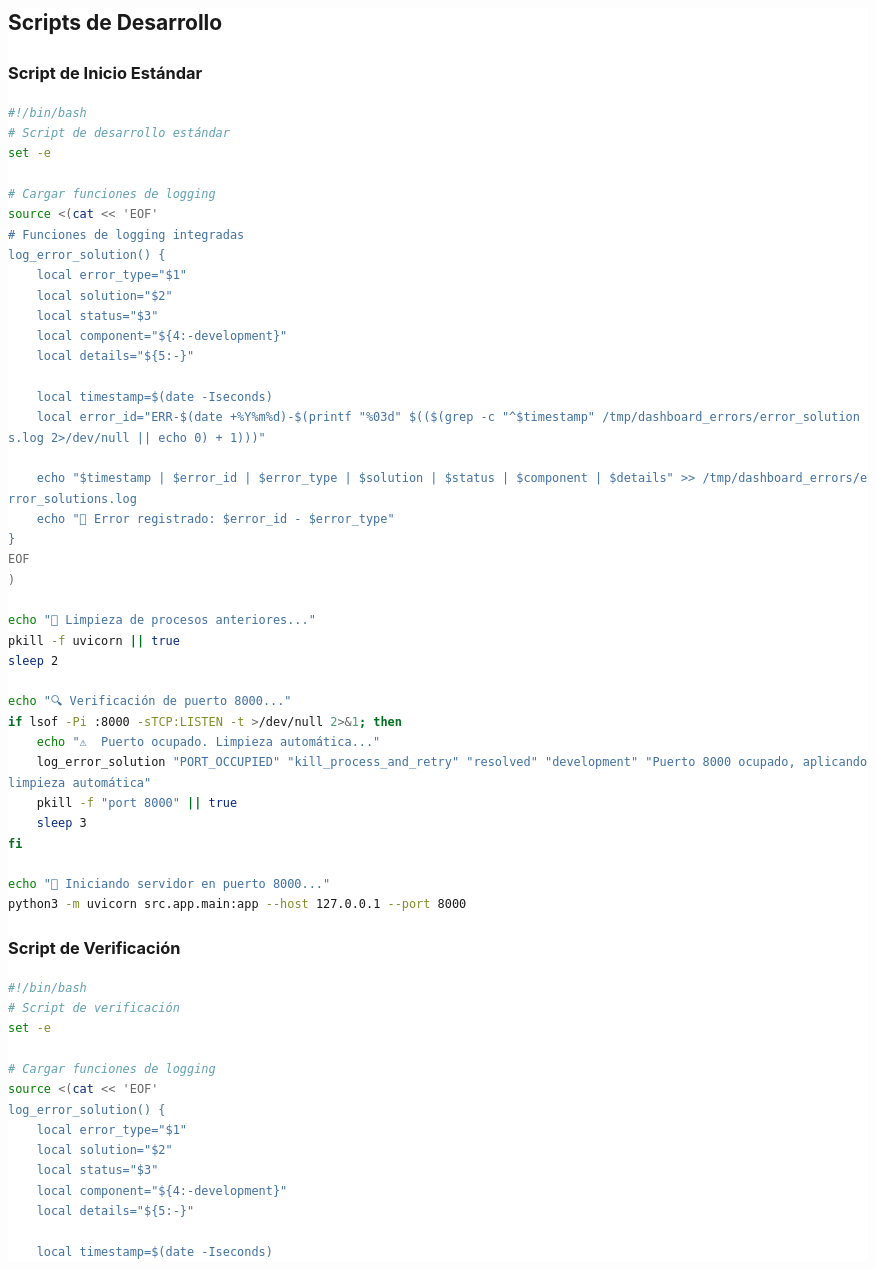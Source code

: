 
## Scripts de Desarrollo

### Script de Inicio Estándar
```bash
#!/bin/bash
# Script de desarrollo estándar
set -e

# Cargar funciones de logging
source <(cat << 'EOF'
# Funciones de logging integradas
log_error_solution() {
    local error_type="$1"
    local solution="$2"
    local status="$3"
    local component="${4:-development}"
    local details="${5:-}"
    
    local timestamp=$(date -Iseconds)
    local error_id="ERR-$(date +%Y%m%d)-$(printf "%03d" $(($(grep -c "^$timestamp" /tmp/dashboard_errors/error_solutions.log 2>/dev/null || echo 0) + 1)))"
    
    echo "$timestamp | $error_id | $error_type | $solution | $status | $component | $details" >> /tmp/dashboard_errors/error_solutions.log
    echo "📝 Error registrado: $error_id - $error_type"
}
EOF
)

echo "🧹 Limpieza de procesos anteriores..."
pkill -f uvicorn || true
sleep 2

echo "🔍 Verificación de puerto 8000..."
if lsof -Pi :8000 -sTCP:LISTEN -t >/dev/null 2>&1; then
    echo "⚠️  Puerto ocupado. Limpieza automática..."
    log_error_solution "PORT_OCCUPIED" "kill_process_and_retry" "resolved" "development" "Puerto 8000 ocupado, aplicando limpieza automática"
    pkill -f "port 8000" || true
    sleep 3
fi

echo "🚀 Iniciando servidor en puerto 8000..."
python3 -m uvicorn src.app.main:app --host 127.0.0.1 --port 8000
```

### Script de Verificación
```bash
#!/bin/bash
# Script de verificación
set -e

# Cargar funciones de logging
source <(cat << 'EOF'
log_error_solution() {
    local error_type="$1"
    local solution="$2"
    local status="$3"
    local component="${4:-development}"
    local details="${5:-}"
    
    local timestamp=$(date -Iseconds)
```